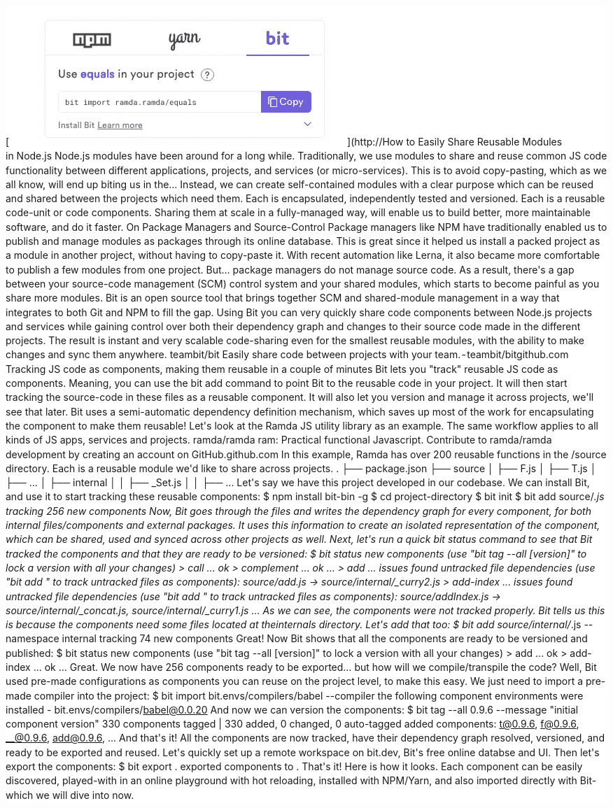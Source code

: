 [![](img/d1961639f8633f9137a77629a5435375.png)](http://How to Easily Share Reusable Modules in Node.js Node.js modules have been around for a long while. Traditionally, we use modules to share and reuse common JS code functionality between different applications, projects, and services (or micro-services). This is to avoid copy-pasting, which as we all know, will end up biting us in the… Instead, we can create self-contained modules with a clear purpose which can be reused and shared between the projects which need them. Each is encapsulated, independently tested and versioned. Each is a reusable code-unit or code components. Sharing them at scale in a fully-managed way, will enable us to build better, more maintainable software, and do it faster. On Package Managers and Source-Control Package managers like NPM have traditionally enabled us to publish and manage modules as packages through its online database. This is great since it helped us install a packed project as a module in another project, without having to copy-paste it. With recent automation like Lerna, it also became more comfortable to publish a few modules from one project. But… package managers do not manage source code. As a result, there's a gap between your source-code management (SCM) control system and your shared modules, which starts to become painful as you share more modules. Bit is an open source tool that brings together SCM and shared-module management in a way that integrates to both Git and NPM to fill the gap. Using Bit you can very quickly share code components between Node.js projects and services while gaining control over both their dependency graph and changes to their source code made in the different projects. The result is instant and very scalable code-sharing even for the smallest reusable modules, with the ability to make changes and sync them anywhere. teambit/bit Easily share code between projects with your team. - teambit/bitgithub.com Tracking JS code as components, making them reusable in a couple of minutes Bit lets you "track" reusable JS code as components. Meaning, you can use the bit add command to point Bit to the reusable code in your project. It will then start tracking the source-code in these files as a reusable component. It will also let you version and manage it across projects, we'll see that later. Bit uses a semi-automatic dependency definition mechanism, which saves up most of the work for encapsulating the component to make them reusable! Let's look at the Ramda JS utility library as an example. The same workflow applies to all kinds of JS apps, services and projects. ramda/ramda ram: Practical functional Javascript. Contribute to ramda/ramda development by creating an account on GitHub.github.com In this example, Ramda has over 200 reusable functions in the /source directory. Each is a reusable module we'd like to share across projects. . ├── package.json ├── source │   ├── F.js │   ├── T.js │   ├── ... │   ├── internal │   │   ├── _Set.js │   │   ├── ... Let's say we have this project developed in our codebase. We can install Bit, and use it to start tracking these reusable components: $ npm install bit-bin -g $ cd project-directory $ bit init $ bit add source/*.js tracking 256 new components Now, Bit goes through the files and writes the dependency graph for every component, for both internal files/components and external packages. It uses this information to create an isolated representation of the component, which can be shared, used and synced across other projects as well. Next, let's run a quick bit status command to see that Bit tracked the components and that they are ready to be versioned: $ bit status new components (use "bit tag --all [version]" to lock a version with all your changes)      > call ... ok      > complement ... ok ...      > add ...  issues found        untracked file dependencies (use "bit add <file>" to track untracked files as components):           source/add.js -> source/internal/_curry2.js      > add-index ...  issues found        untracked file dependencies (use "bit add <file>" to track untracked files as components):           source/addIndex.js -> source/internal/_concat.js, source/internal/_curry1.js ... As we can see, the components were not tracked properly. Bit tells us this is because the components need some files located at theinternals directory. Let's add that too: $ bit add source/internal/*.js --namespace internal tracking 74 new components Great! Now Bit shows that all the components are ready to be versioned and published: $ bit status new components (use "bit tag --all [version]" to lock a version with all your changes)      > add ... ok      > add-index ... ok ... Great. We now have 256 components ready to be exported… but how will we compile/transpile the code? Well, Bit used pre-made configurations as components you can reuse on the project level, to make this easy. We just need to import a pre-made compiler into the project: $ bit import bit.envs/compilers/babel --compiler the following component environments were installed - bit.envs/compilers/babel@0.0.20 And now we can version the components: $ bit tag --all 0.9.6 --message "initial component version" 330 components tagged | 330 added, 0 changed, 0 auto-tagged added components:  t@0.9.6, f@0.9.6, __@0.9.6, add@0.9.6, ... And that's it! All the components are now tracked, have their dependency graph resolved, versioned, and ready to be exported and reused. Let's quickly set up a remote workspace on bit.dev, Bit's free online databse and UI. Then let's export the components: $ bit export <account-name>.<collection-name> exported components to <account-name>.<collection-name> That's it! Here is how it looks. Each component can be easily discovered, played-with in an online playground with hot reloading, installed with NPM/Yarn, and also imported directly with Bit- which we will dive into now.
